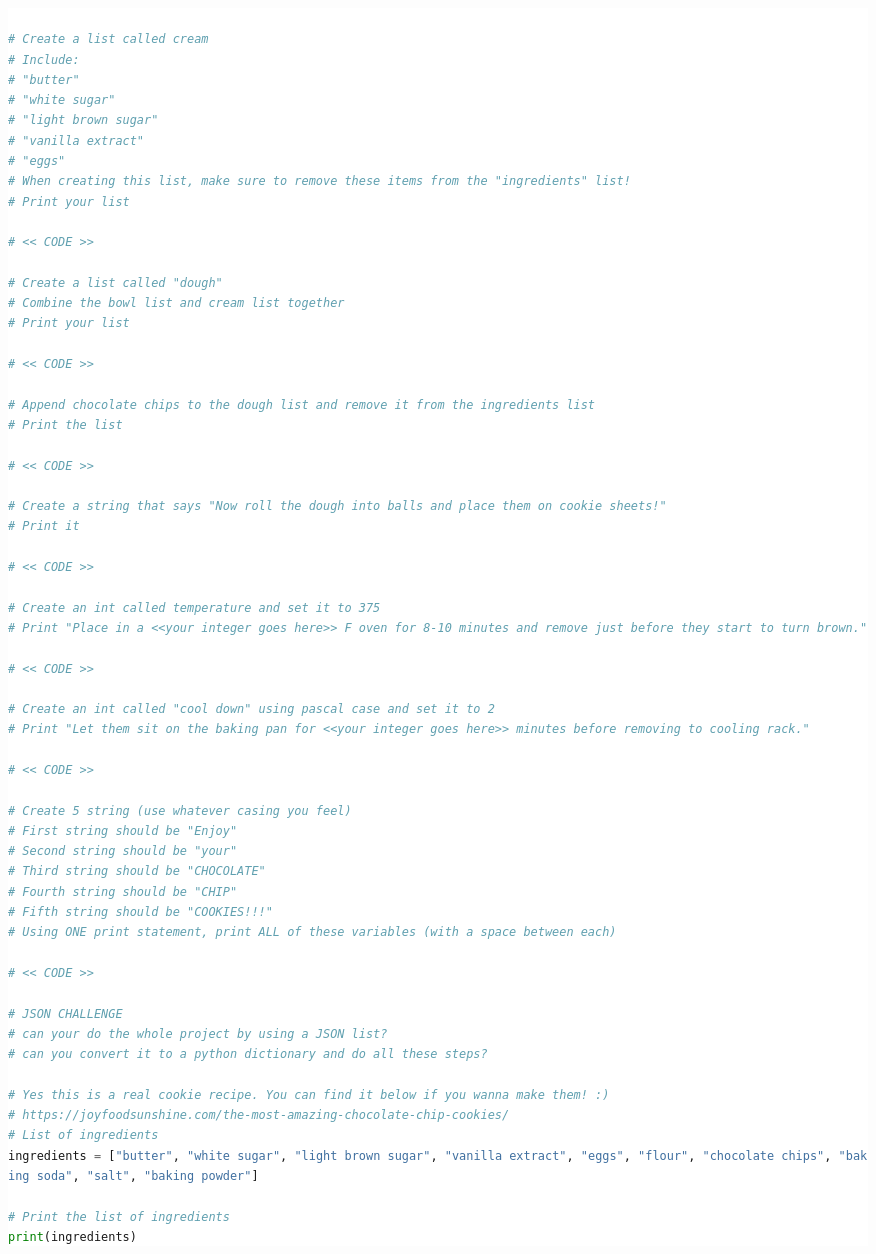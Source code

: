 ```python

# Create a list called cream
# Include:
# "butter"
# "white sugar"
# "light brown sugar"
# "vanilla extract"
# "eggs"
# When creating this list, make sure to remove these items from the "ingredients" list!
# Print your list

# << CODE >>

# Create a list called "dough"
# Combine the bowl list and cream list together
# Print your list

# << CODE >>

# Append chocolate chips to the dough list and remove it from the ingredients list
# Print the list

# << CODE >>

# Create a string that says "Now roll the dough into balls and place them on cookie sheets!"
# Print it

# << CODE >>

# Create an int called temperature and set it to 375
# Print "Place in a <<your integer goes here>> F oven for 8-10 minutes and remove just before they start to turn brown."

# << CODE >>

# Create an int called "cool down" using pascal case and set it to 2
# Print "Let them sit on the baking pan for <<your integer goes here>> minutes before removing to cooling rack."

# << CODE >>

# Create 5 string (use whatever casing you feel)
# First string should be "Enjoy"
# Second string should be "your"
# Third string should be "CHOCOLATE"
# Fourth string should be "CHIP"
# Fifth string should be "COOKIES!!!"
# Using ONE print statement, print ALL of these variables (with a space between each)

# << CODE >>

# JSON CHALLENGE
# can your do the whole project by using a JSON list?
# can you convert it to a python dictionary and do all these steps?

# Yes this is a real cookie recipe. You can find it below if you wanna make them! :)
# https://joyfoodsunshine.com/the-most-amazing-chocolate-chip-cookies/
# List of ingredients
ingredients = ["butter", "white sugar", "light brown sugar", "vanilla extract", "eggs", "flour", "chocolate chips", "baking soda", "salt", "baking powder"]

# Print the list of ingredients
print(ingredients)
```